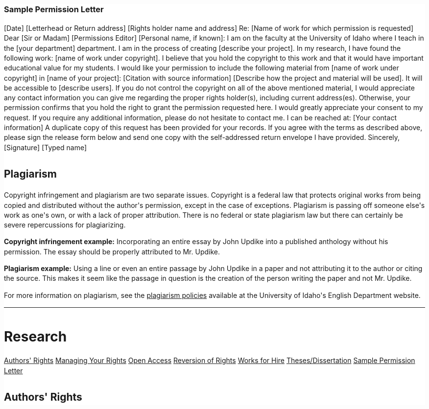### Sample Permission Letter

\[Date\] \[Letterhead or Return address\] \[Rights holder name and address\] Re: \[Name of work for which permission is requested\] Dear \[Sir or Madam\] \[Permissions Editor\] \[Personal name, if known\]: I am on the faculty at the University of Idaho where I teach in the \[your department\] department. I am in the process of creating \[describe your project\]. In my research, I have found the following work: \[name of work under copyright\]. I believe that you hold the copyright to this work and that it would have important educational value for my students. I would like your permission to include the following material from \[name of work under copyright\] in \[name of your project\]: \[Citation with source information\] \[Describe how the project and material will be used\]. It will be accessible to \[describe users\]. If you do not control the copyright on all of the above mentioned material, I would appreciate any contact information you can give me regarding the proper rights holder(s), including current address(es). Otherwise, your permission confirms that you hold the right to grant the permission requested here. I would greatly appreciate your consent to my request. If you require any additional information, please do not hesitate to contact me. I can be reached at: \[Your contact information\] A duplicate copy of this request has been provided for your records. If you agree with the terms as described above, please sign the release form below and send one copy with the self-addressed return envelope I have provided. Sincerely, \[Signature\] \[Typed name\]



## Plagiarism

Copyright infringement and plagiarism are two separate issues. Copyright is a federal law that protects original works from being copied and distributed without the author's permission, except in the case of exceptions. Plagiarism is passing off someone else's work as one's own, or with a lack of proper attribution. There is no federal or state plagiarism law but there can certainly be severe repercussions for plagiarizing.

**Copyright infringement example:** Incorporating an entire essay by John Updike into a published anthology without his permission. The essay should be properly attributed to Mr. Updike.

**Plagiarism example:** Using a line or even an entire passage by John Updike in a paper and not attributing it to the author or citing the source. This makes it seem like the passage in question is the creation of the person writing the paper and not Mr. Updike.

For more information on plagiarism, see the [plagiarism policies](http://www.uidaho.edu/class/english/plagiarismpolicies) available at the University of Idaho's English Department website.



-----



# Research



[Authors' Rights](#authors) [Managing Your Rights](#managing) [Open Access](#openaccess) [Reversion of Rights](#reversion) [Works for Hire](#hire) [Theses/Dissertation](#theses) [Sample Permission Letter](#sample)



## Authors' Rights
